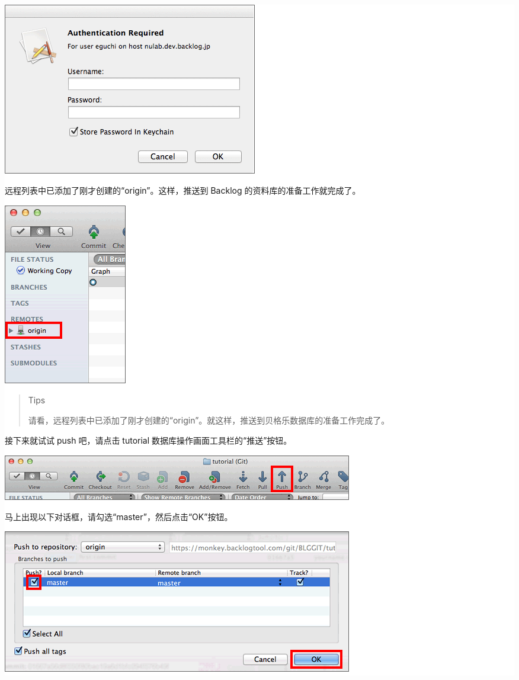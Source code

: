 ![输入 Backlog 的用户名和密码](img/git-guidecnimgpostintrocapture_intro4_2_4_mac.png)

远程列表中已添加了刚才创建的“origin”。这样，推送到 Backlog 的资料库的准备工作就完成了。

![“origin”已添加](img/git-guidecnimgpostintrocapture_intro4_2_5_mac.png)

> Tips
> 
> 请看，远程列表中已添加了刚才创建的“origin”。就这样，推送到贝格乐数据库的准备工作完成了。

接下来就试试 push 吧，请点击 tutorial 数据库操作画面工具栏的“推送”按钮。

![点击 tutorial 数据库操作画面的工具栏上的按钮](img/git-guidecnimgpostintrocapture_intro4_2_6_mac.png)

马上出现以下对话框，请勾选“master”，然后点击“OK”按钮。

![选择 master 的复选框之后点击 OK 按钮](img/git-guidecnimgpostintrocapture_intro4_2_7_mac.png)
